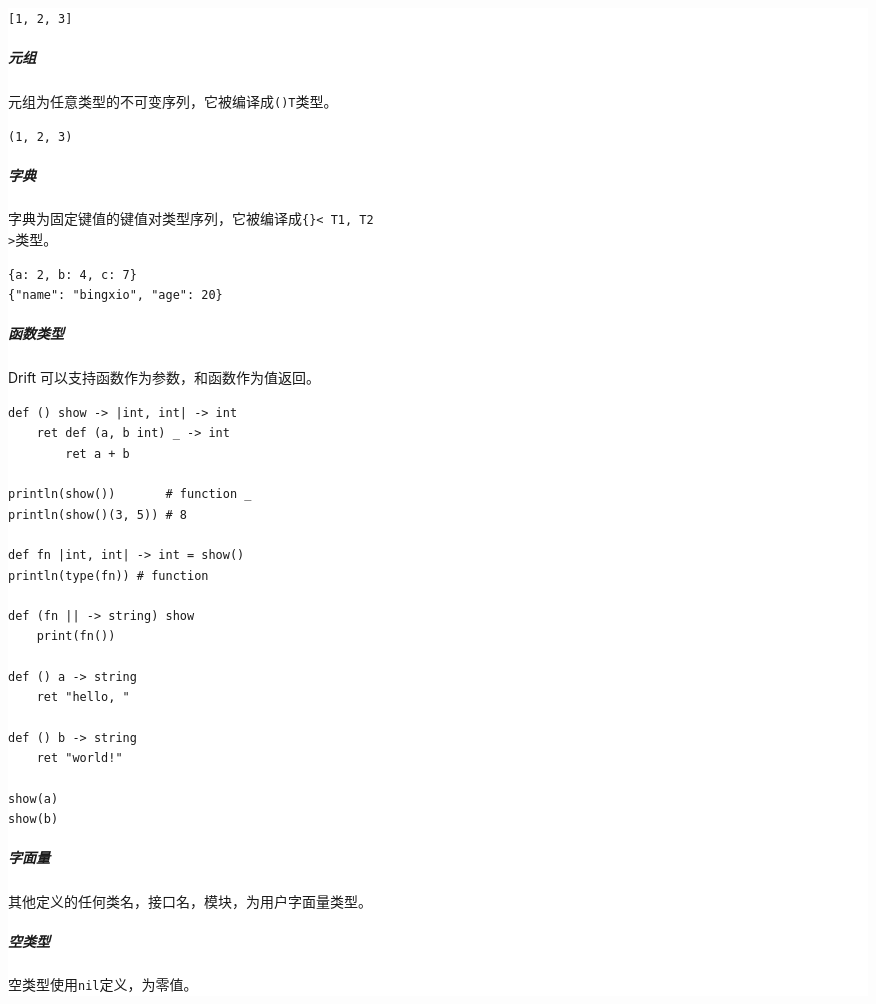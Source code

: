 ```
[1, 2, 3]
```

##### 元组

元组为任意类型的不可变序列，它被编译成<code>()T</code>类型。

```
(1, 2, 3)
```

##### 字典

字典为固定键值的键值对类型序列，它被编译成<code>{}< T1, T2 ></code>类型。

```
{a: 2, b: 4, c: 7}
{"name": "bingxio", "age": 20}
```

##### 函数类型

Drift 可以支持函数作为参数，和函数作为值返回。

```
def () show -> |int, int| -> int
    ret def (a, b int) _ -> int
        ret a + b

println(show())       # function _
println(show()(3, 5)) # 8

def fn |int, int| -> int = show()
println(type(fn)) # function

def (fn || -> string) show
    print(fn())

def () a -> string
    ret "hello, "

def () b -> string
    ret "world!"

show(a)
show(b)
```

##### 字面量

其他定义的任何类名，接口名，模块，为用户字面量类型。

##### 空类型

空类型使用<code>nil</code>定义，为零值。
